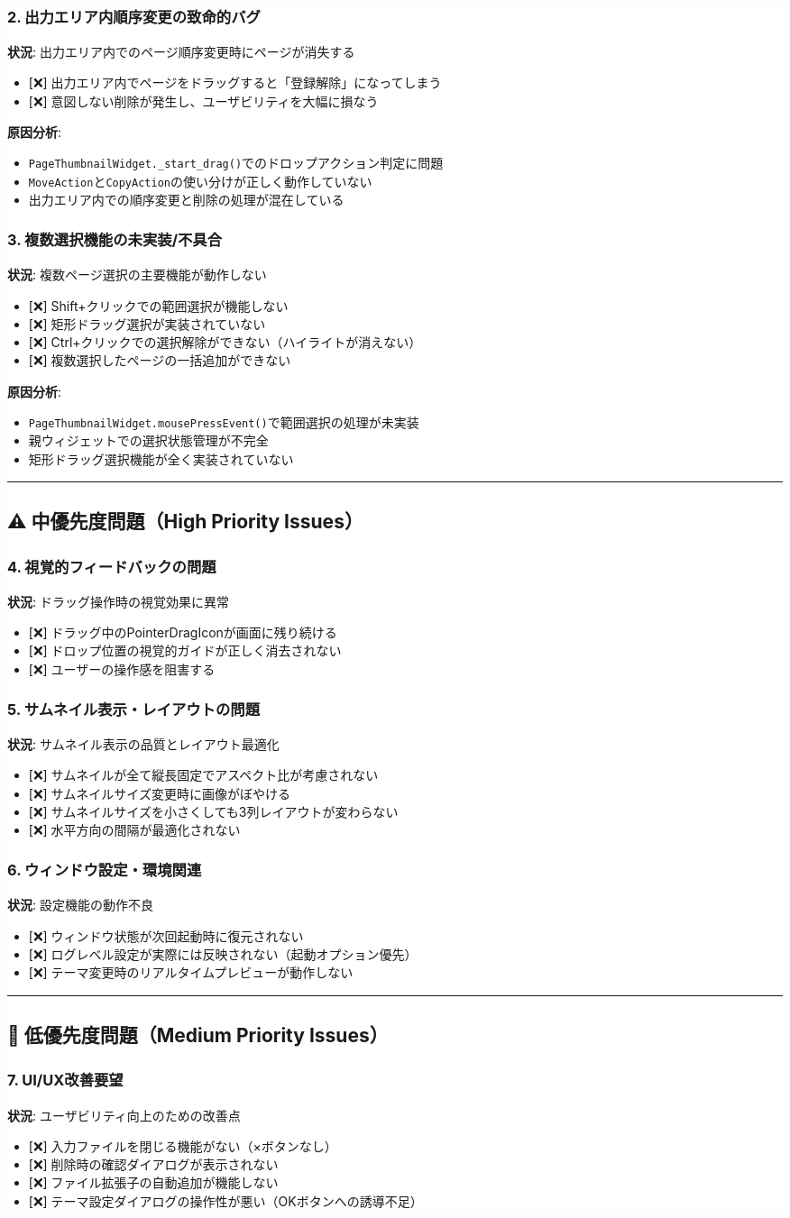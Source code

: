 ### 2. 出力エリア内順序変更の致命的バグ
**状況**: 出力エリア内でのページ順序変更時にページが消失する
- [❌] 出力エリア内でページをドラッグすると「登録解除」になってしまう
- [❌] 意図しない削除が発生し、ユーザビリティを大幅に損なう

**原因分析**:
- `PageThumbnailWidget._start_drag()`でのドロップアクション判定に問題
- `MoveAction`と`CopyAction`の使い分けが正しく動作していない
- 出力エリア内での順序変更と削除の処理が混在している

### 3. 複数選択機能の未実装/不具合
**状況**: 複数ページ選択の主要機能が動作しない
- [❌] Shift+クリックでの範囲選択が機能しない
- [❌] 矩形ドラッグ選択が実装されていない
- [❌] Ctrl+クリックでの選択解除ができない（ハイライトが消えない）
- [❌] 複数選択したページの一括追加ができない

**原因分析**:
- `PageThumbnailWidget.mousePressEvent()`で範囲選択の処理が未実装
- 親ウィジェットでの選択状態管理が不完全
- 矩形ドラッグ選択機能が全く実装されていない

---

## ⚠️ 中優先度問題（High Priority Issues）

### 4. 視覚的フィードバックの問題
**状況**: ドラッグ操作時の視覚効果に異常
- [❌] ドラッグ中のPointerDragIconが画面に残り続ける
- [❌] ドロップ位置の視覚的ガイドが正しく消去されない
- [❌] ユーザーの操作感を阻害する

### 5. サムネイル表示・レイアウトの問題
**状況**: サムネイル表示の品質とレイアウト最適化
- [❌] サムネイルが全て縦長固定でアスペクト比が考慮されない
- [❌] サムネイルサイズ変更時に画像がぼやける
- [❌] サムネイルサイズを小さくしても3列レイアウトが変わらない
- [❌] 水平方向の間隔が最適化されない

### 6. ウィンドウ設定・環境関連
**状況**: 設定機能の動作不良
- [❌] ウィンドウ状態が次回起動時に復元されない
- [❌] ログレベル設定が実際には反映されない（起動オプション優先）
- [❌] テーマ変更時のリアルタイムプレビューが動作しない

---

## 📝 低優先度問題（Medium Priority Issues）

### 7. UI/UX改善要望
**状況**: ユーザビリティ向上のための改善点
- [❌] 入力ファイルを閉じる機能がない（×ボタンなし）
- [❌] 削除時の確認ダイアログが表示されない
- [❌] ファイル拡張子の自動追加が機能しない
- [❌] テーマ設定ダイアログの操作性が悪い（OKボタンへの誘導不足）
